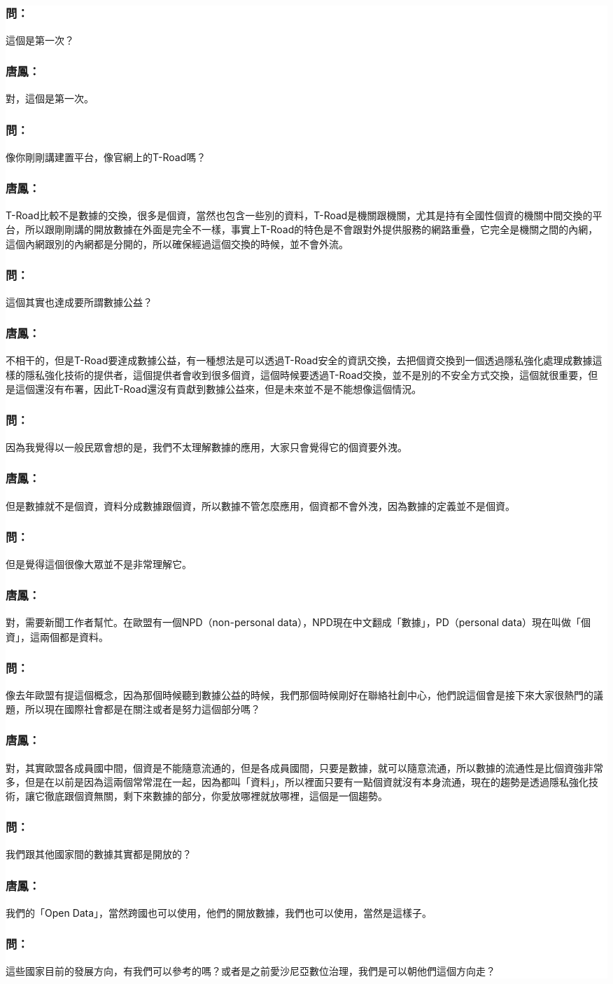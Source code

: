 ### 問：
這個是第一次？

### 唐鳳：
對，這個是第一次。

### 問：
像你剛剛講建置平台，像官網上的T-Road嗎？

### 唐鳳：
T-Road比較不是數據的交換，很多是個資，當然也包含一些別的資料，T-Road是機關跟機關，尤其是持有全國性個資的機關中間交換的平台，所以跟剛剛講的開放數據在外面是完全不一樣，事實上T-Road的特色是不會跟對外提供服務的網路重疊，它完全是機關之間的內網，這個內網跟別的內網都是分開的，所以確保經過這個交換的時候，並不會外流。

### 問：
這個其實也達成要所謂數據公益？

### 唐鳳：
不相干的，但是T-Road要達成數據公益，有一種想法是可以透過T-Road安全的資訊交換，去把個資交換到一個透過隱私強化處理成數據這樣的隱私強化技術的提供者，這個提供者會收到很多個資，這個時候要透過T-Road交換，並不是別的不安全方式交換，這個就很重要，但是這個還沒有布署，因此T-Road還沒有貢獻到數據公益來，但是未來並不是不能想像這個情況。

### 問：
因為我覺得以一般民眾會想的是，我們不太理解數據的應用，大家只會覺得它的個資要外洩。

### 唐鳳：
但是數據就不是個資，資料分成數據跟個資，所以數據不管怎麼應用，個資都不會外洩，因為數據的定義並不是個資。

### 問：
但是覺得這個很像大眾並不是非常理解它。

### 唐鳳：
對，需要新聞工作者幫忙。在歐盟有一個NPD（non-personal data），NPD現在中文翻成「數據」，PD（personal data）現在叫做「個資」，這兩個都是資料。

### 問：
像去年歐盟有提這個概念，因為那個時候聽到數據公益的時候，我們那個時候剛好在聯絡社創中心，他們說這個會是接下來大家很熱門的議題，所以現在國際社會都是在關注或者是努力這個部分嗎？

### 唐鳳：
對，其實歐盟各成員國中間，個資是不能隨意流通的，但是各成員國間，只要是數據，就可以隨意流通，所以數據的流通性是比個資強非常多，但是在以前是因為這兩個常常混在一起，因為都叫「資料」，所以裡面只要有一點個資就沒有本身流通，現在的趨勢是透過隱私強化技術，讓它徹底跟個資無關，剩下來數據的部分，你愛放哪裡就放哪裡，這個是一個趨勢。

### 問：
我們跟其他國家間的數據其實都是開放的？

### 唐鳳：
我們的「Open Data」，當然跨國也可以使用，他們的開放數據，我們也可以使用，當然是這樣子。

### 問：
這些國家目前的發展方向，有我們可以參考的嗎？或者是之前愛沙尼亞數位治理，我們是可以朝他們這個方向走？
